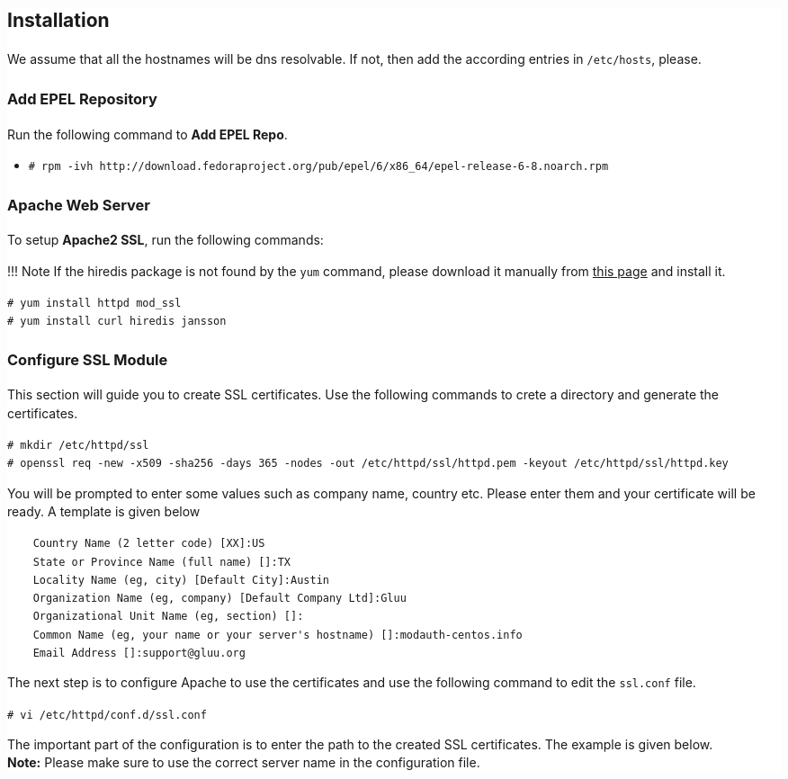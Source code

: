 ## Installation

We assume that all the hostnames will be dns resolvable. If not, then
add the according entries in `/etc/hosts`, please.

### Add EPEL Repository

Run the following command to __Add EPEL Repo__.

* `# rpm -ivh http://download.fedoraproject.org/pub/epel/6/x86_64/epel-release-6-8.noarch.rpm`

### Apache Web Server

To setup __Apache2 SSL__, run the following commands:

!!! Note
    If the hiredis package is not found by the `yum` command, please download it manually from [this page](https://centos.pkgs.org/6/puias-unsupported-x86_64/hiredis-0.12.1-1.sdl6.x86_64.rpm.html) and install it.

```
# yum install httpd mod_ssl
# yum install curl hiredis jansson
```

### Configure SSL Module
This section will guide you to create SSL certificates.
Use the following commands to crete a  directory and generate the certificates.

```
# mkdir /etc/httpd/ssl
# openssl req -new -x509 -sha256 -days 365 -nodes -out /etc/httpd/ssl/httpd.pem -keyout /etc/httpd/ssl/httpd.key
```

You will be prompted to enter some values such as company name, country etc. Please enter them and your certificate will be ready. A template is given below

```text
	Country Name (2 letter code) [XX]:US
	State or Province Name (full name) []:TX
	Locality Name (eg, city) [Default City]:Austin
	Organization Name (eg, company) [Default Company Ltd]:Gluu
	Organizational Unit Name (eg, section) []:
	Common Name (eg, your name or your server's hostname) []:modauth-centos.info
	Email Address []:support@gluu.org
```

The next step is to configure Apache to use the certificates and use the following command to edit the `ssl.conf` file. 
```
# vi /etc/httpd/conf.d/ssl.conf
```

The important part of the configuration is to enter the path to the created SSL certificates. The example is given below.<br/>
**Note:** Please make sure to use the correct server name in the configuration file.


[ant]: https://en.wikipedia.org/wiki/Apache_Ant "Apache Ant, Wikipedia"
[liferay]: https://en.wikipedia.org/wiki/Liferay "LifeRay, Wikipedia"
[maven]: https://en.wikipedia.org/wiki/Apache_Maven "Apache Maven, Wikipedia"
[oxray]: https://github.com/Gluufederation/oxRay/6.2.x/maven "oxRay repository"